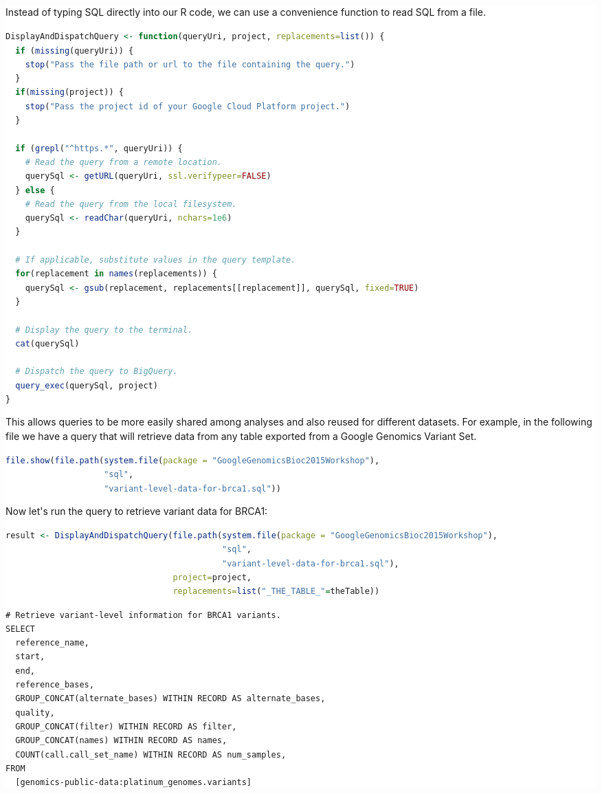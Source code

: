 Instead of typing SQL directly into our R code, we can use a convenience function to read SQL from a file.

```r
DisplayAndDispatchQuery <- function(queryUri, project, replacements=list()) {
  if (missing(queryUri)) {
    stop("Pass the file path or url to the file containing the query.")
  }
  if(missing(project)) {
    stop("Pass the project id of your Google Cloud Platform project.")
  }

  if (grepl("^https.*", queryUri)) {
    # Read the query from a remote location.
    querySql <- getURL(queryUri, ssl.verifypeer=FALSE)
  } else {
    # Read the query from the local filesystem.
    querySql <- readChar(queryUri, nchars=1e6)
  }

  # If applicable, substitute values in the query template.
  for(replacement in names(replacements)) {
    querySql <- gsub(replacement, replacements[[replacement]], querySql, fixed=TRUE)
  }

  # Display the query to the terminal.
  cat(querySql)

  # Dispatch the query to BigQuery.
  query_exec(querySql, project)
}
```

This allows queries to be more easily shared among analyses and also reused for different datasets.  For example, in the following file we have a query that will retrieve data from any table exported from a Google Genomics Variant Set.

```r
file.show(file.path(system.file(package = "GoogleGenomicsBioc2015Workshop"),
                    "sql",
                    "variant-level-data-for-brca1.sql"))
```

Now let's run the query to retrieve variant data for BRCA1:

```r
result <- DisplayAndDispatchQuery(file.path(system.file(package = "GoogleGenomicsBioc2015Workshop"),
                                            "sql",
                                            "variant-level-data-for-brca1.sql"),
                                  project=project,
                                  replacements=list("_THE_TABLE_"=theTable))
```

```
# Retrieve variant-level information for BRCA1 variants.
SELECT
  reference_name,
  start,
  end,
  reference_bases,
  GROUP_CONCAT(alternate_bases) WITHIN RECORD AS alternate_bases,
  quality,
  GROUP_CONCAT(filter) WITHIN RECORD AS filter,
  GROUP_CONCAT(names) WITHIN RECORD AS names,
  COUNT(call.call_set_name) WITHIN RECORD AS num_samples,
FROM
  [genomics-public-data:platinum_genomes.variants]
```